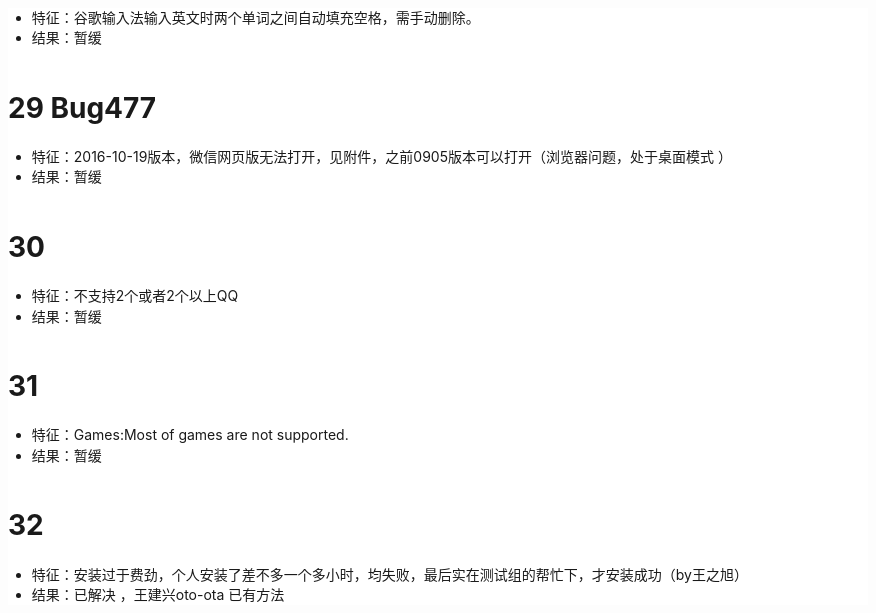 * 特征：谷歌输入法输入英文时两个单词之间自动填充空格，需手动删除。
* 结果：暂缓

# 29  Bug477

* 特征：2016-10-19版本，微信网页版无法打开，见附件，之前0905版本可以打开（浏览器问题，处于桌面模式 ）
* 结果：暂缓

# 30

* 特征：不支持2个或者2个以上QQ
* 结果：暂缓

# 31

* 特征：Games:Most of games are not supported.
* 结果：暂缓

# 32

* 特征：安装过于费劲，个人安装了差不多一个多小时，均失败，最后实在测试组的帮忙下，才安装成功（by王之旭）
* 结果：已解决 ，王建兴oto-ota 已有方法



